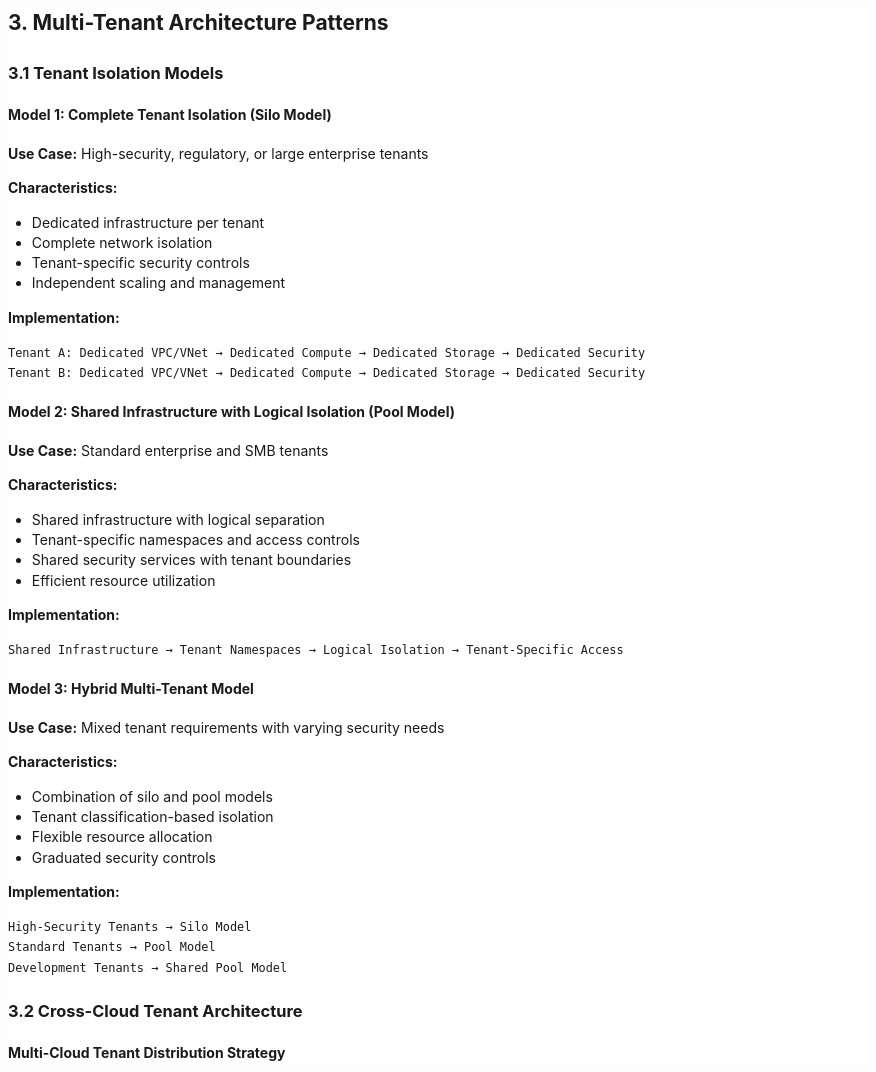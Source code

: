 
## 3. Multi-Tenant Architecture Patterns

### 3.1 Tenant Isolation Models

#### Model 1: Complete Tenant Isolation (Silo Model)
**Use Case:** High-security, regulatory, or large enterprise tenants

**Characteristics:**
- Dedicated infrastructure per tenant
- Complete network isolation
- Tenant-specific security controls
- Independent scaling and management

**Implementation:**
```
Tenant A: Dedicated VPC/VNet → Dedicated Compute → Dedicated Storage → Dedicated Security
Tenant B: Dedicated VPC/VNet → Dedicated Compute → Dedicated Storage → Dedicated Security
```

#### Model 2: Shared Infrastructure with Logical Isolation (Pool Model)
**Use Case:** Standard enterprise and SMB tenants

**Characteristics:**
- Shared infrastructure with logical separation
- Tenant-specific namespaces and access controls
- Shared security services with tenant boundaries
- Efficient resource utilization

**Implementation:**
```
Shared Infrastructure → Tenant Namespaces → Logical Isolation → Tenant-Specific Access
```

#### Model 3: Hybrid Multi-Tenant Model
**Use Case:** Mixed tenant requirements with varying security needs

**Characteristics:**
- Combination of silo and pool models
- Tenant classification-based isolation
- Flexible resource allocation
- Graduated security controls

**Implementation:**
```
High-Security Tenants → Silo Model
Standard Tenants → Pool Model
Development Tenants → Shared Pool Model
```

### 3.2 Cross-Cloud Tenant Architecture

#### Multi-Cloud Tenant Distribution Strategy
